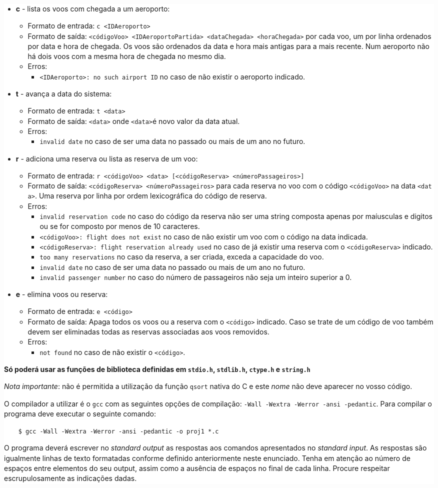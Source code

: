   * __c__ - lista os voos com chegada a um aeroporto:
    * Formato de entrada: `c <IDAeroporto>`
    * Formato de saída: `<códigoVoo> <IDAeroportoPartida> <dataChegada> <horaChegada>` por cada voo, um por linha ordenados por data e hora de chegada. Os voos são ordenados da data e hora mais antigas para a mais recente. Num aeroporto não há dois voos com a mesma hora de chegada no mesmo dia.
    * Erros:
        * `<IDAeroporto>: no such airport ID` no caso de não existir o aeroporto indicado.

  * __t__ - avança a data do sistema:
    * Formato de entrada: `t <data>`
    * Formato de saída: `<data>` onde `<data>`é novo valor da data atual.
    * Erros:
        * `invalid date` no caso de ser uma data no passado ou mais de um ano no futuro.

  * __r__ - adiciona uma reserva ou lista as reserva de um voo:
    * Formato de entrada: `r <códigoVoo> <data> [<códigoReserva> <númeroPassageiros>]`
    * Formato de saída: `<códigoReserva> <númeroPassageiros>` para cada reserva no voo com o código `<códigoVoo>` na data `<data>`. Uma reserva por linha por ordem lexicográfica do código de reserva.
    * Erros:
        * `invalid reservation code` no caso do código da reserva não ser uma string composta apenas por maíusculas e digitos ou se for composto por menos de 10 caracteres.
        * `<códigoVoo>: flight does not exist` no caso de não existir um voo com o código na data indicada.
        * `<códigoReserva>: flight reservation already used` no caso de já existir uma reserva com o `<códigoReserva>` indicado.
        * `too many reservations` no caso da reserva, a ser criada, exceda a capacidade do voo.
        * `invalid date` no caso de ser uma data no passado ou mais de um ano no futuro.
        * `invalid passenger number` no caso do número de passageiros não seja um inteiro superior a 0.

  * __e__ - elimina voos ou reserva:
    * Formato de entrada: `e <código>`
    * Formato de saída: Apaga todos os voos ou a reserva com o `<código>` indicado. Caso se trate de um código de voo também devem ser eliminadas todas as reservas associadas aos voos removidos.
    * Erros:
        * `not found` no caso de não existir o `<código>`.


__Só poderá usar as funções de biblioteca definidas em `stdio.h`,
`stdlib.h`, `ctype.h` e `string.h`__

*Nota importante*: não é permitida a utilização da função `qsort` nativa do C e este *nome* não deve aparecer no vosso código.

O compilador a utilizar é o `gcc` com as seguintes opções de compilação:
`-Wall -Wextra -Werror -ansi -pedantic`. Para compilar o programa deve
executar o seguinte comando:

```
    $ gcc -Wall -Wextra -Werror -ansi -pedantic -o proj1 *.c
```

O programa deverá escrever no *standard output* as respostas aos comandos
apresentados no *standard input*. As respostas são igualmente linhas de
texto formatadas conforme definido anteriormente neste enunciado.
Tenha em atenção ao número de espaços entre elementos do seu output,
assim como a ausência de espaços no final de cada linha. Procure respeitar
escrupulosamente as indicações dadas.




